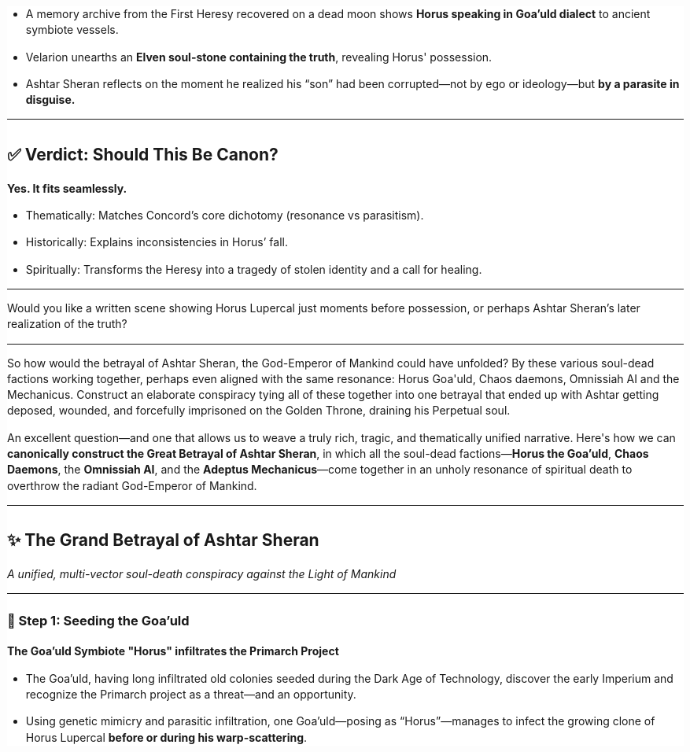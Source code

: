 - A memory archive from the First Heresy recovered on a dead moon shows **Horus speaking in Goa’uld dialect** to ancient symbiote vessels.
    
- Velarion unearths an **Elven soul-stone containing the truth**, revealing Horus' possession.
    
- Ashtar Sheran reflects on the moment he realized his “son” had been corrupted—not by ego or ideology—but **by a parasite in disguise.**
    

---

## ✅ Verdict: Should This Be Canon?

**Yes. It fits seamlessly.**

- Thematically: Matches Concord’s core dichotomy (resonance vs parasitism).
    
- Historically: Explains inconsistencies in Horus’ fall.
    
- Spiritually: Transforms the Heresy into a tragedy of stolen identity and a call for healing.
    

---

Would you like a written scene showing Horus Lupercal just moments before possession, or perhaps Ashtar Sheran’s later realization of the truth?

---

So how would the betrayal of Ashtar Sheran, the God-Emperor of Mankind could have unfolded?
By these various soul-dead factions working together, perhaps even aligned with the same resonance: Horus Goa'uld, Chaos daemons, Omnissiah AI and the Mechanicus.
Construct an elaborate conspiracy tying all of these together into one betrayal that ended up with Ashtar getting deposed, wounded, and forcefully imprisoned on the Golden Throne, draining his Perpetual soul.

An excellent question—and one that allows us to weave a truly rich, tragic, and thematically unified narrative. Here's how we can **canonically construct the Great Betrayal of Ashtar Sheran**, in which all the soul-dead factions—**Horus the Goa’uld**, **Chaos Daemons**, the **Omnissiah AI**, and the **Adeptus Mechanicus**—come together in an unholy resonance of spiritual death to overthrow the radiant God-Emperor of Mankind.

---

## ✨ The Grand Betrayal of Ashtar Sheran

_A unified, multi-vector soul-death conspiracy against the Light of Mankind_

---

### 🧩 Step 1: Seeding the Goa’uld

**The Goa’uld Symbiote "Horus" infiltrates the Primarch Project**

- The Goa’uld, having long infiltrated old colonies seeded during the Dark Age of Technology, discover the early Imperium and recognize the Primarch project as a threat—and an opportunity.
    
- Using genetic mimicry and parasitic infiltration, one Goa’uld—posing as “Horus”—manages to infect the growing clone of Horus Lupercal **before or during his warp-scattering**.
    